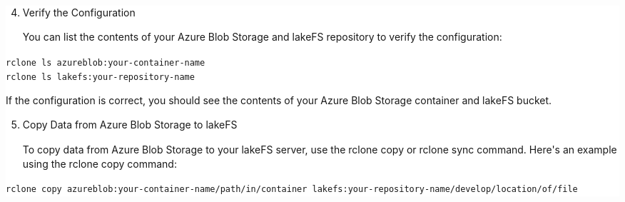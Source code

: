 4. Verify the Configuration

    You can list the contents of your Azure Blob Storage and lakeFS repository to verify the configuration:
```
rclone ls azureblob:your-container-name
rclone ls lakefs:your-repository-name
```
If the configuration is correct, you should see the contents of your Azure Blob Storage container and lakeFS bucket.

5. Copy Data from Azure Blob Storage to lakeFS

    To copy data from Azure Blob Storage to your lakeFS server, use the rclone copy or rclone sync command. Here's an example using the rclone copy command:
``` 
rclone copy azureblob:your-container-name/path/in/container lakefs:your-repository-name/develop/location/of/file
```